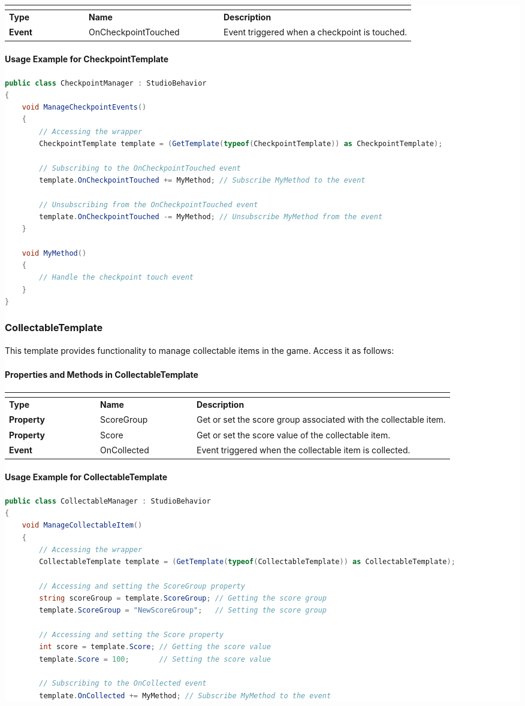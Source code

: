 <table data-header-hidden><thead><tr><th width="119"></th><th width="211"></th><th></th></tr></thead><tbody><tr><td><strong>Type</strong></td><td><strong>Name</strong></td><td><strong>Description</strong></td></tr><tr><td><strong>Event</strong></td><td>OnCheckpointTouched</td><td>Event triggered when a checkpoint is touched.</td></tr></tbody></table>

#### Usage Example for CheckpointTemplate

```csharp
public class CheckpointManager : StudioBehavior
{
    void ManageCheckpointEvents()
    {
        // Accessing the wrapper
        CheckpointTemplate template = (GetTemplate(typeof(CheckpointTemplate)) as CheckpointTemplate);

        // Subscribing to the OnCheckpointTouched event
        template.OnCheckpointTouched += MyMethod; // Subscribe MyMethod to the event

        // Unsubscribing from the OnCheckpointTouched event
        template.OnCheckpointTouched -= MyMethod; // Unsubscribe MyMethod from the event
    }

    void MyMethod()
    {
        // Handle the checkpoint touch event
    }
}
```

### CollectableTemplate

This template provides functionality to manage collectable items in the game. Access it as follows:

#### Properties and Methods in CollectableTemplate

<table data-header-hidden><thead><tr><th width="138"></th><th width="147"></th><th></th></tr></thead><tbody><tr><td><strong>Type</strong></td><td><strong>Name</strong></td><td><strong>Description</strong></td></tr><tr><td><strong>Property</strong></td><td>ScoreGroup</td><td>Get or set the score group associated with the collectable item.</td></tr><tr><td><strong>Property</strong></td><td>Score</td><td>Get or set the score value of the collectable item.</td></tr><tr><td><strong>Event</strong></td><td>OnCollected</td><td>Event triggered when the collectable item is collected.</td></tr></tbody></table>

#### Usage Example for CollectableTemplate

```csharp
public class CollectableManager : StudioBehavior
{
    void ManageCollectableItem()
    {
        // Accessing the wrapper
        CollectableTemplate template = (GetTemplate(typeof(CollectableTemplate)) as CollectableTemplate);

        // Accessing and setting the ScoreGroup property
        string scoreGroup = template.ScoreGroup; // Getting the score group
        template.ScoreGroup = "NewScoreGroup";   // Setting the score group

        // Accessing and setting the Score property
        int score = template.Score; // Getting the score value
        template.Score = 100;       // Setting the score value

        // Subscribing to the OnCollected event
        template.OnCollected += MyMethod; // Subscribe MyMethod to the event

```